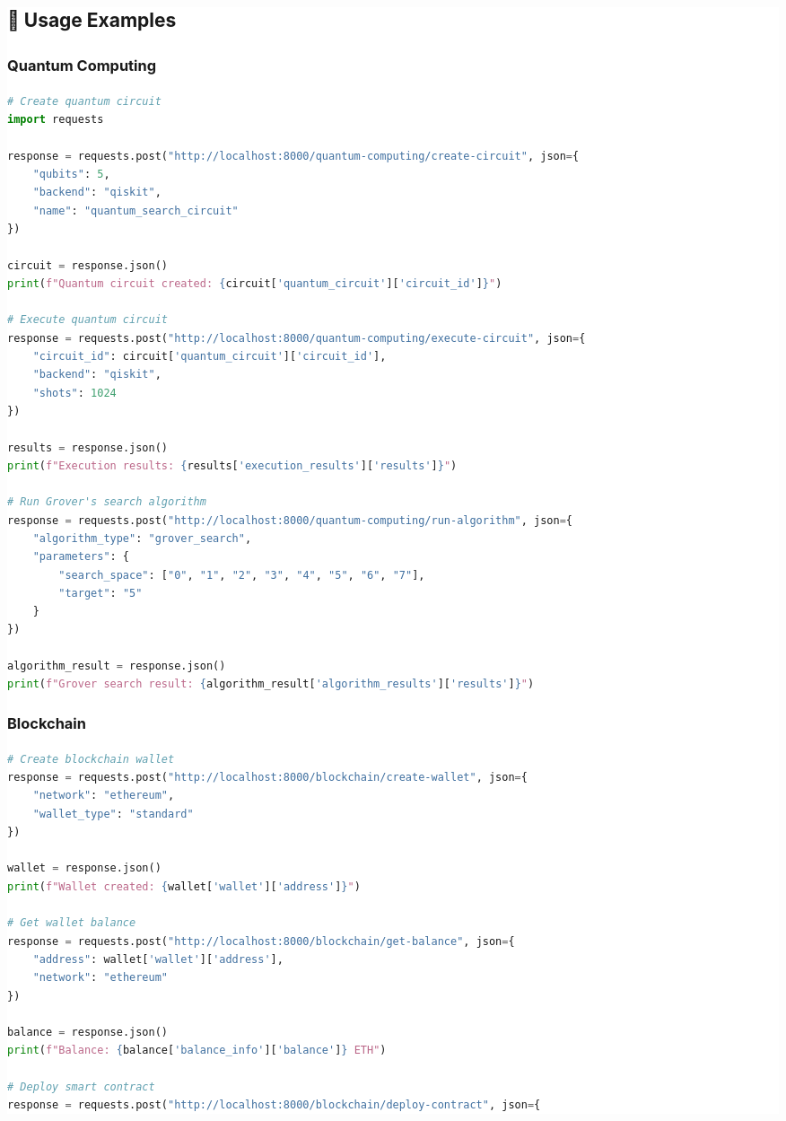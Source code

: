 ## 🚀 Usage Examples

### Quantum Computing

```python
# Create quantum circuit
import requests

response = requests.post("http://localhost:8000/quantum-computing/create-circuit", json={
    "qubits": 5,
    "backend": "qiskit",
    "name": "quantum_search_circuit"
})

circuit = response.json()
print(f"Quantum circuit created: {circuit['quantum_circuit']['circuit_id']}")

# Execute quantum circuit
response = requests.post("http://localhost:8000/quantum-computing/execute-circuit", json={
    "circuit_id": circuit['quantum_circuit']['circuit_id'],
    "backend": "qiskit",
    "shots": 1024
})

results = response.json()
print(f"Execution results: {results['execution_results']['results']}")

# Run Grover's search algorithm
response = requests.post("http://localhost:8000/quantum-computing/run-algorithm", json={
    "algorithm_type": "grover_search",
    "parameters": {
        "search_space": ["0", "1", "2", "3", "4", "5", "6", "7"],
        "target": "5"
    }
})

algorithm_result = response.json()
print(f"Grover search result: {algorithm_result['algorithm_results']['results']}")
```

### Blockchain

```python
# Create blockchain wallet
response = requests.post("http://localhost:8000/blockchain/create-wallet", json={
    "network": "ethereum",
    "wallet_type": "standard"
})

wallet = response.json()
print(f"Wallet created: {wallet['wallet']['address']}")

# Get wallet balance
response = requests.post("http://localhost:8000/blockchain/get-balance", json={
    "address": wallet['wallet']['address'],
    "network": "ethereum"
})

balance = response.json()
print(f"Balance: {balance['balance_info']['balance']} ETH")

# Deploy smart contract
response = requests.post("http://localhost:8000/blockchain/deploy-contract", json={
```